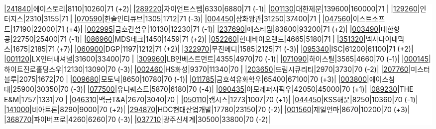 |[241840](https://finance.daum.net/quotes/A241840)|에이스토리|8110|10260|71 (+2)|
|[289220](https://finance.daum.net/quotes/A289220)|자이언트스텝|6330|6880|71 (-1)|
|[001130](https://finance.daum.net/quotes/A001130)|대한제분|139600|160000|71 |
|[129260](https://finance.daum.net/quotes/A129260)|인터지스|2310|3155|71 |
|[070590](https://finance.daum.net/quotes/A070590)|한솔인티큐브|1305|1712|71 (-3)|
|[004450](https://finance.daum.net/quotes/A004450)|삼화왕관|31250|37400|71 |
|[047560](https://finance.daum.net/quotes/A047560)|이스트소프트|17190|22000|71 (+4)|
|[002995](https://finance.daum.net/quotes/A002995)|금호건설우|10130|12230|71 (-1)|
|[237690](https://finance.daum.net/quotes/A237690)|에스티팜|83800|93200|71 (+2)|
|[003490](https://finance.daum.net/quotes/A003490)|대한항공|22750|25400|71 (-1)|
|[086960](https://finance.daum.net/quotes/A086960)|MDS테크|1450|1459|71 (+2)|
|[052260](https://finance.daum.net/quotes/A052260)|현대바이오랜드|4665|5180|71 |
|[351320](https://finance.daum.net/quotes/A351320)|넥사다이내믹스|1675|2185|71 (+7)|
|[060900](https://finance.daum.net/quotes/A060900)|DGP|1197|1212|71 (+2)|
|[322970](https://finance.daum.net/quotes/A322970)|무진메디|1585|2125|71 (-3)|
|[095340](https://finance.daum.net/quotes/A095340)|ISC|61200|61100|71 (+2)|
|[001120](https://finance.daum.net/quotes/A001120)|LX인터내셔널|31600|33400|70 |
|[309960](https://finance.daum.net/quotes/A309960)|LB인베스트먼트|4355|4970|70 (-1)|
|[071090](https://finance.daum.net/quotes/A071090)|하이스틸|3565|4660|70 (-1)|
|[000145](https://finance.daum.net/quotes/A000145)|하이트진로홀딩스우|12130|13090|70 (-3)|
|[002460](https://finance.daum.net/quotes/A002460)|HS화성|9370|11340|70 |
|[203650](https://finance.daum.net/quotes/A203650)|드림시큐리티|2970|3730|70 (-2)|
|[207760](https://finance.daum.net/quotes/A207760)|미스터블루|2075|1672|70 |
|[009680](https://finance.daum.net/quotes/A009680)|모토닉|8650|10780|70 (-1)|
|[011785](https://finance.daum.net/quotes/A011785)|금호석유화학우|65400|67100|70 (+3)|
|[003800](https://finance.daum.net/quotes/A003800)|에이스침대|25900|30350|70 (-3)|
|[077500](https://finance.daum.net/quotes/A077500)|유니퀘스트|5870|6180|70 (-4)|
|[090435](https://finance.daum.net/quotes/A090435)|아모레퍼시픽우|42050|45000|70 (+1)|
|[089230](https://finance.daum.net/quotes/A089230)|THE E&M|1757|1331|70 |
|[046310](https://finance.daum.net/quotes/A046310)|백금T&A|2670|3040|70 |
|[050110](https://finance.daum.net/quotes/A050110)|캠시스|1273|1007|70 (+1)|
|[044450](https://finance.daum.net/quotes/A044450)|KSS해운|8250|10360|70 (-1)|
|[141000](https://finance.daum.net/quotes/A141000)|비아트론|8290|9000|70 (+2)|
|[294870](https://finance.daum.net/quotes/A294870)|HDC현대산업개발|17780|23150|70 (-2)|
|[001560](https://finance.daum.net/quotes/A001560)|제일연마|8670|10200|70 (+3)|
|[368770](https://finance.daum.net/quotes/A368770)|파이버프로|4260|6260|70 (-3)|
|[037710](https://finance.daum.net/quotes/A037710)|광주신세계|30500|33800|70 (-2)|